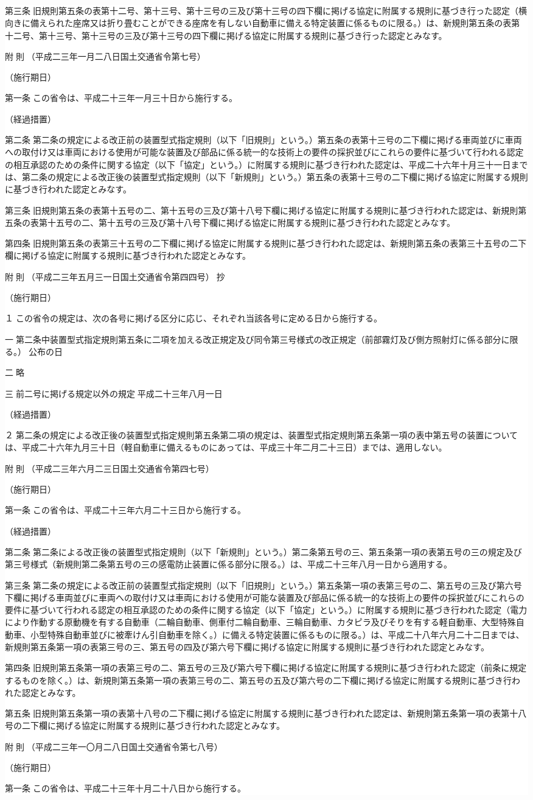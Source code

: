 第三条 旧規則第五条の表第十二号、第十三号、第十三号の三及び第十三号の四下欄に掲げる協定に附属する規則に基づき行った認定（横向きに備えられた座席又は折り畳むことができる座席を有しない自動車に備える特定装置に係るものに限る。）は、新規則第五条の表第十二号、第十三号、第十三号の三及び第十三号の四下欄に掲げる協定に附属する規則に基づき行った認定とみなす。

附 則 （平成二三年一月二八日国土交通省令第七号）

（施行期日）

第一条 この省令は、平成二十三年一月三十日から施行する。

（経過措置）

第二条 第二条の規定による改正前の装置型式指定規則（以下「旧規則」という。）第五条の表第十三号の二下欄に掲げる車両並びに車両への取付け又は車両における使用が可能な装置及び部品に係る統一的な技術上の要件の採択並びにこれらの要件に基づいて行われる認定の相互承認のための条件に関する協定（以下「協定」という。）に附属する規則に基づき行われた認定は、平成二十六年十月三十一日までは、第二条の規定による改正後の装置型式指定規則（以下「新規則」という。）第五条の表第十三号の二下欄に掲げる協定に附属する規則に基づき行われた認定とみなす。

第三条 旧規則第五条の表第十五号の二、第十五号の三及び第十八号下欄に掲げる協定に附属する規則に基づき行われた認定は、新規則第五条の表第十五号の二、第十五号の三及び第十八号下欄に掲げる協定に附属する規則に基づき行われた認定とみなす。

第四条 旧規則第五条の表第三十五号の二下欄に掲げる協定に附属する規則に基づき行われた認定は、新規則第五条の表第三十五号の二下欄に掲げる協定に附属する規則に基づき行われた認定とみなす。

附 則 （平成二三年五月三一日国土交通省令第四四号） 抄

（施行期日）

１ この省令の規定は、次の各号に掲げる区分に応じ、それぞれ当該各号に定める日から施行する。

一 第二条中装置型式指定規則第五条に二項を加える改正規定及び同令第三号様式の改正規定（前部霧灯及び側方照射灯に係る部分に限る。） 公布の日

二 略

三 前二号に掲げる規定以外の規定 平成二十三年八月一日

（経過措置）

２ 第二条の規定による改正後の装置型式指定規則第五条第二項の規定は、装置型式指定規則第五条第一項の表中第五号の装置については、平成二十六年九月三十日（軽自動車に備えるものにあっては、平成三十年二月二十三日）までは、適用しない。

附 則 （平成二三年六月二三日国土交通省令第四七号）

（施行期日）

第一条 この省令は、平成二十三年六月二十三日から施行する。

（経過措置）

第二条 第二条による改正後の装置型式指定規則（以下「新規則」という。）第二条第五号の三、第五条第一項の表第五号の三の規定及び第三号様式（新規則第二条第五号の三の感電防止装置に係る部分に限る。）は、平成二十三年八月一日から適用する。

第三条 第二条の規定による改正前の装置型式指定規則（以下「旧規則」という。）第五条第一項の表第三号の二、第五号の三及び第六号下欄に掲げる車両並びに車両への取付け又は車両における使用が可能な装置及び部品に係る統一的な技術上の要件の採択並びにこれらの要件に基づいて行われる認定の相互承認のための条件に関する協定（以下「協定」という。）に附属する規則に基づき行われた認定（電力により作動する原動機を有する自動車（二輪自動車、側車付二輪自動車、三輪自動車、カタピラ及びそりを有する軽自動車、大型特殊自動車、小型特殊自動車並びに被牽けん引自動車を除く。）に備える特定装置に係るものに限る。）は、平成二十八年六月二十二日までは、新規則第五条第一項の表第三号の三、第五号の四及び第六号下欄に掲げる協定に附属する規則に基づき行われた認定とみなす。

第四条 旧規則第五条第一項の表第三号の二、第五号の三及び第六号下欄に掲げる協定に附属する規則に基づき行われた認定（前条に規定するものを除く。）は、新規則第五条第一項の表第三号の二、第五号の五及び第六号の二下欄に掲げる協定に附属する規則に基づき行われた認定とみなす。

第五条 旧規則第五条第一項の表第十八号の二下欄に掲げる協定に附属する規則に基づき行われた認定は、新規則第五条第一項の表第十八号の二下欄に掲げる協定に附属する規則に基づき行われた認定とみなす。

附 則 （平成二三年一〇月二八日国土交通省令第七八号）

（施行期日）

第一条 この省令は、平成二十三年十月二十八日から施行する。
